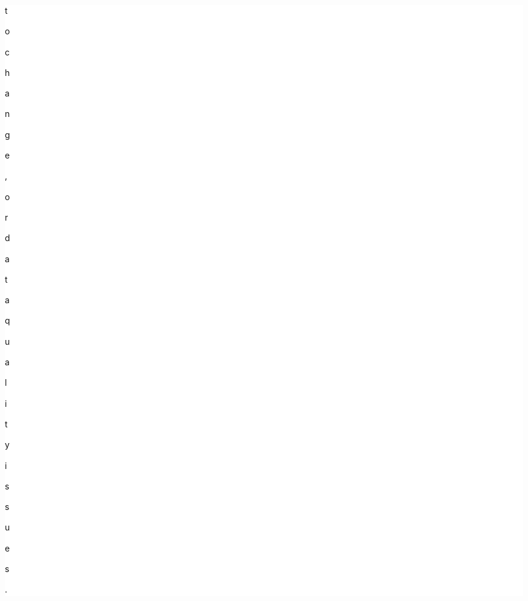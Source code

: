 t

o

 

c

h

a

n

g

e

,

 

o

r

 

d

a

t

a

 

q

u

a

l

i

t

y

 

i

s

s

u

e

s

.

 